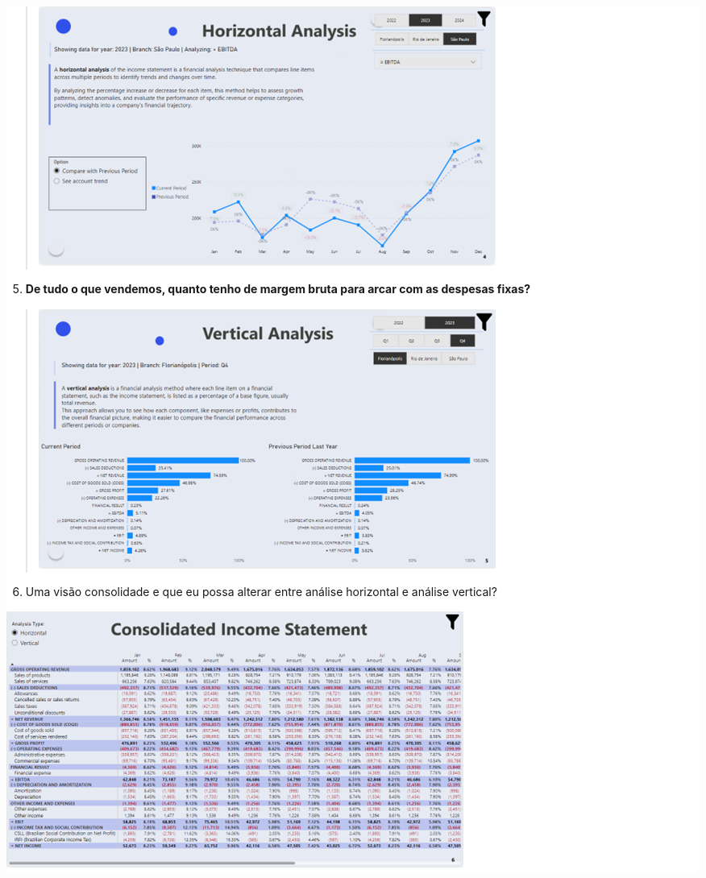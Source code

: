 > ![](media/image105.png)

5.  **De tudo o que vendemos, quanto tenho de margem bruta para arcar
    com as despesas fixas?**

> ![](media/image106.png)

6.  Uma visão consolidade e que eu possa alterar entre análise
    horizontal e análise vertical?

![](media/image107.png)
